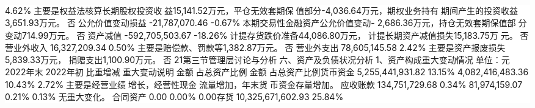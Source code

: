 4.62%
主要是权益法核算长期股权投资收
益15,141.52万元，平仓无效套期保
值部分-4,036.64万元，期权业务持有
期间产生的投资收益3,651.93万元。
否
公允价值变动损益
-21,787,070.46
-0.67%
本期交易性金融资产公允价值变动-
2,686.36万元，持仓无效套期保值部
分变动714.99万元。
否
资产减值
-592,705,503.67
-18.26%
计提存货跌价准备44,086.80万元，
计提长期资产减值损失15,183.75万
元。
否
营业外收入
16,327,209.34
0.50%
主要是赔偿款、罚款等1,382.87万元。
否
营业外支出
78,605,145.58
2.42%
主要是资产报废损失5,839.33万元，
捐赠支出1,100.90万元。
否
21第三节管理层讨论与分析
六、资产及负债状况分析
1、资产构成重大变动情况
单位：元2022年末
2022年初
比重增减
重大变动说明
金额
占总资产比例
金额
占总资产比例货币资金
5,255,441,931.82
13.15%
4,082,416,483.36
10.43%
2.72%
主要是经营业绩
增长，经营性现金
流量增加，年末货
币资金存量增加。
应收账款
134,751,729.68
0.34%
81,974,159.07
0.21%
0.13%
无重大变化。
合同资产
0.00
0.00%
0.00存货
10,325,671,602.93
25.84%
